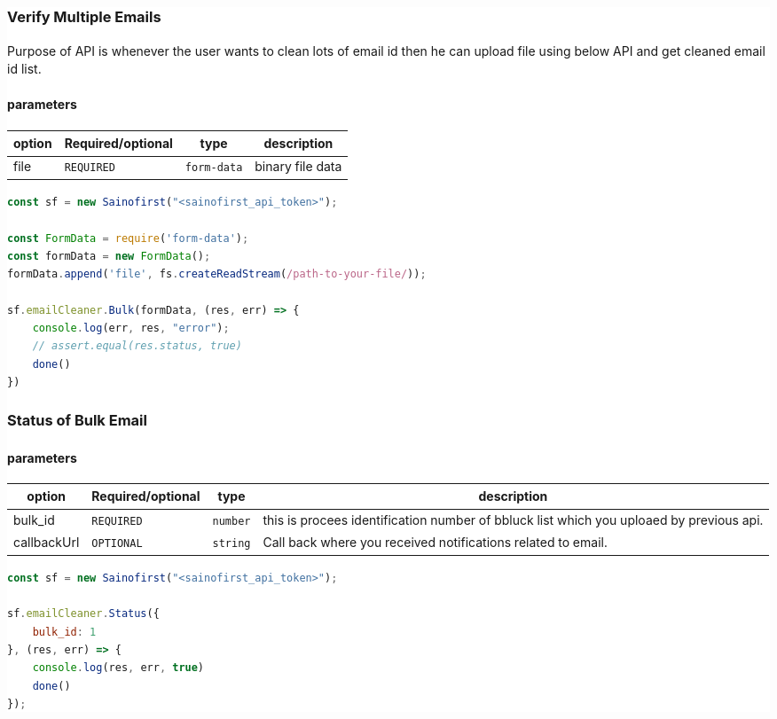 
### Verify Multiple Emails

Purpose of API is whenever the user wants to clean lots of email id then he can upload file using below API and get cleaned email id list.

#### parameters
| option  | Required/optional  | type | description |
| ------  |-------  | -------- | -------- |
| file | `REQUIRED` | `form-data` | binary file data |

```js
const sf = new Sainofirst("<sainofirst_api_token>");

const FormData = require('form-data');
const formData = new FormData();
formData.append('file', fs.createReadStream(/path-to-your-file/));

sf.emailCleaner.Bulk(formData, (res, err) => {
    console.log(err, res, "error");
    // assert.equal(res.status, true)
    done()
})

 ```
 
 
### Status of Bulk Email

#### parameters
| option  | Required/optional  | type | description |
| ------  |-------  | -------- | -------- |
| bulk_id  |`REQUIRED` | `number` | this is procees identification number of bbluck list which you uploaed by previous api. |
| callbackUrl | `OPTIONAL` | `string` |Call back where you received notifications related to email. |

```js
const sf = new Sainofirst("<sainofirst_api_token>");

sf.emailCleaner.Status({
    bulk_id: 1
}, (res, err) => {
    console.log(res, err, true)
    done()
});
 ```

